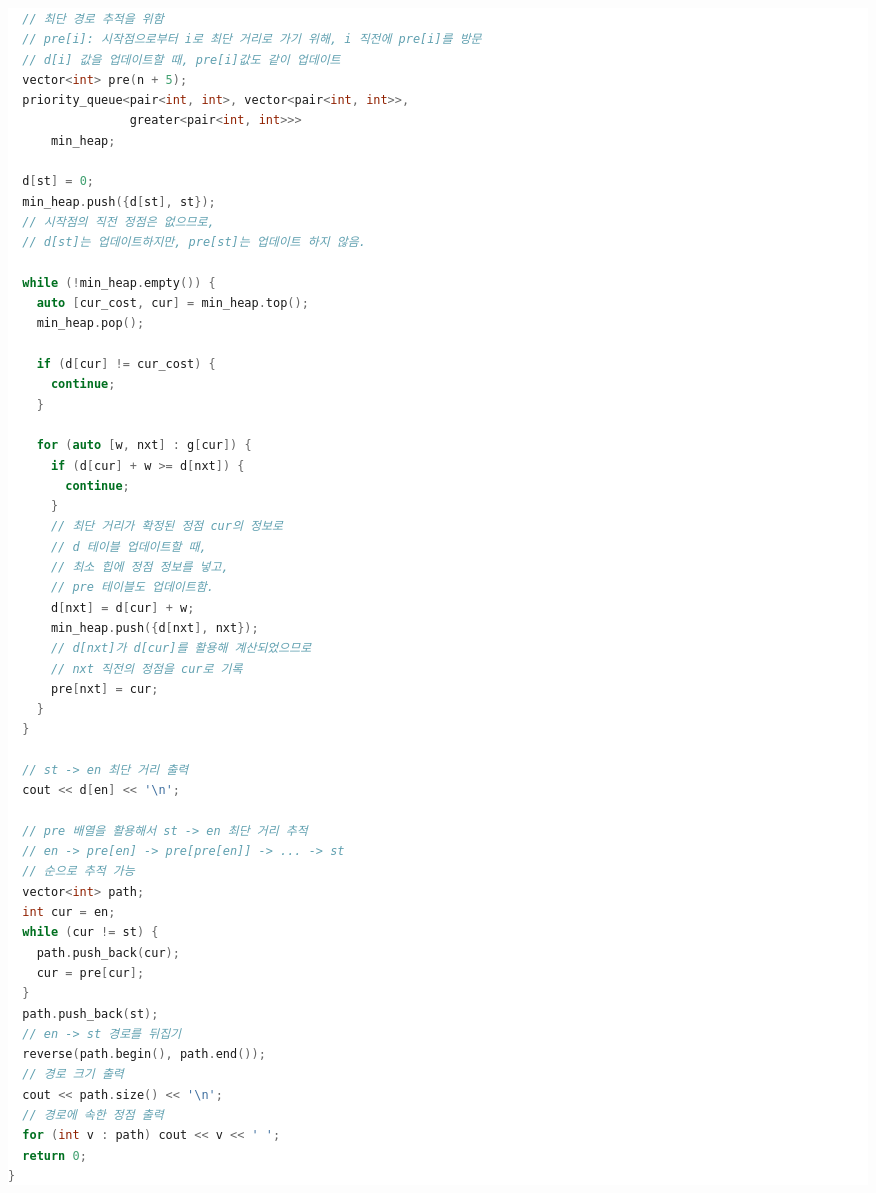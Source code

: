 ```cpp showLineNumbers {71, 81-87}
  // 최단 경로 추적을 위함
  // pre[i]: 시작점으로부터 i로 최단 거리로 가기 위해, i 직전에 pre[i]를 방문
  // d[i] 값을 업데이트할 때, pre[i]값도 같이 업데이트
  vector<int> pre(n + 5);
  priority_queue<pair<int, int>, vector<pair<int, int>>,
                 greater<pair<int, int>>>
      min_heap;

  d[st] = 0;
  min_heap.push({d[st], st});
  // 시작점의 직전 정점은 없으므로,
  // d[st]는 업데이트하지만, pre[st]는 업데이트 하지 않음.

  while (!min_heap.empty()) {
    auto [cur_cost, cur] = min_heap.top();
    min_heap.pop();

    if (d[cur] != cur_cost) {
      continue;
    }

    for (auto [w, nxt] : g[cur]) {
      if (d[cur] + w >= d[nxt]) {
        continue;
      }
      // 최단 거리가 확정된 정점 cur의 정보로
      // d 테이블 업데이트할 때,
      // 최소 힙에 정점 정보를 넣고,
      // pre 테이블도 업데이트함.
      d[nxt] = d[cur] + w;
      min_heap.push({d[nxt], nxt});
      // d[nxt]가 d[cur]를 활용해 계산되었으므로
      // nxt 직전의 정점을 cur로 기록
      pre[nxt] = cur;
    }
  }

  // st -> en 최단 거리 출력
  cout << d[en] << '\n';

  // pre 배열을 활용해서 st -> en 최단 거리 추적
  // en -> pre[en] -> pre[pre[en]] -> ... -> st
  // 순으로 추적 가능
  vector<int> path;
  int cur = en;
  while (cur != st) {
    path.push_back(cur);
    cur = pre[cur];
  }
  path.push_back(st);
  // en -> st 경로를 뒤집기
  reverse(path.begin(), path.end());
  // 경로 크기 출력
  cout << path.size() << '\n';
  // 경로에 속한 정점 출력
  for (int v : path) cout << v << ' ';
  return 0;
}
```
